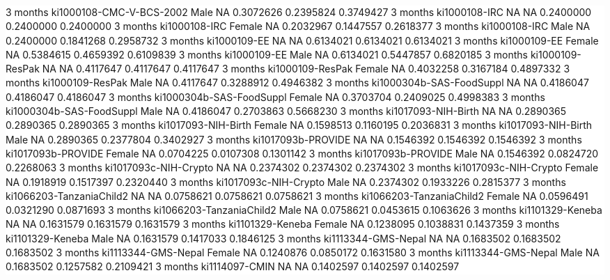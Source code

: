 3 months    ki1000108-CMC-V-BCS-2002   Male                 NA                0.3072626   0.2395824   0.3749427
3 months    ki1000108-IRC              NA                   NA                0.2400000   0.2400000   0.2400000
3 months    ki1000108-IRC              Female               NA                0.2032967   0.1447557   0.2618377
3 months    ki1000108-IRC              Male                 NA                0.2400000   0.1841268   0.2958732
3 months    ki1000109-EE               NA                   NA                0.6134021   0.6134021   0.6134021
3 months    ki1000109-EE               Female               NA                0.5384615   0.4659392   0.6109839
3 months    ki1000109-EE               Male                 NA                0.6134021   0.5447857   0.6820185
3 months    ki1000109-ResPak           NA                   NA                0.4117647   0.4117647   0.4117647
3 months    ki1000109-ResPak           Female               NA                0.4032258   0.3167184   0.4897332
3 months    ki1000109-ResPak           Male                 NA                0.4117647   0.3288912   0.4946382
3 months    ki1000304b-SAS-FoodSuppl   NA                   NA                0.4186047   0.4186047   0.4186047
3 months    ki1000304b-SAS-FoodSuppl   Female               NA                0.3703704   0.2409025   0.4998383
3 months    ki1000304b-SAS-FoodSuppl   Male                 NA                0.4186047   0.2703863   0.5668230
3 months    ki1017093-NIH-Birth        NA                   NA                0.2890365   0.2890365   0.2890365
3 months    ki1017093-NIH-Birth        Female               NA                0.1598513   0.1160195   0.2036831
3 months    ki1017093-NIH-Birth        Male                 NA                0.2890365   0.2377804   0.3402927
3 months    ki1017093b-PROVIDE         NA                   NA                0.1546392   0.1546392   0.1546392
3 months    ki1017093b-PROVIDE         Female               NA                0.0704225   0.0107308   0.1301142
3 months    ki1017093b-PROVIDE         Male                 NA                0.1546392   0.0824720   0.2268063
3 months    ki1017093c-NIH-Crypto      NA                   NA                0.2374302   0.2374302   0.2374302
3 months    ki1017093c-NIH-Crypto      Female               NA                0.1918919   0.1517397   0.2320440
3 months    ki1017093c-NIH-Crypto      Male                 NA                0.2374302   0.1933226   0.2815377
3 months    ki1066203-TanzaniaChild2   NA                   NA                0.0758621   0.0758621   0.0758621
3 months    ki1066203-TanzaniaChild2   Female               NA                0.0596491   0.0321290   0.0871693
3 months    ki1066203-TanzaniaChild2   Male                 NA                0.0758621   0.0453615   0.1063626
3 months    ki1101329-Keneba           NA                   NA                0.1631579   0.1631579   0.1631579
3 months    ki1101329-Keneba           Female               NA                0.1238095   0.1038831   0.1437359
3 months    ki1101329-Keneba           Male                 NA                0.1631579   0.1417033   0.1846125
3 months    ki1113344-GMS-Nepal        NA                   NA                0.1683502   0.1683502   0.1683502
3 months    ki1113344-GMS-Nepal        Female               NA                0.1240876   0.0850172   0.1631580
3 months    ki1113344-GMS-Nepal        Male                 NA                0.1683502   0.1257582   0.2109421
3 months    ki1114097-CMIN             NA                   NA                0.1402597   0.1402597   0.1402597